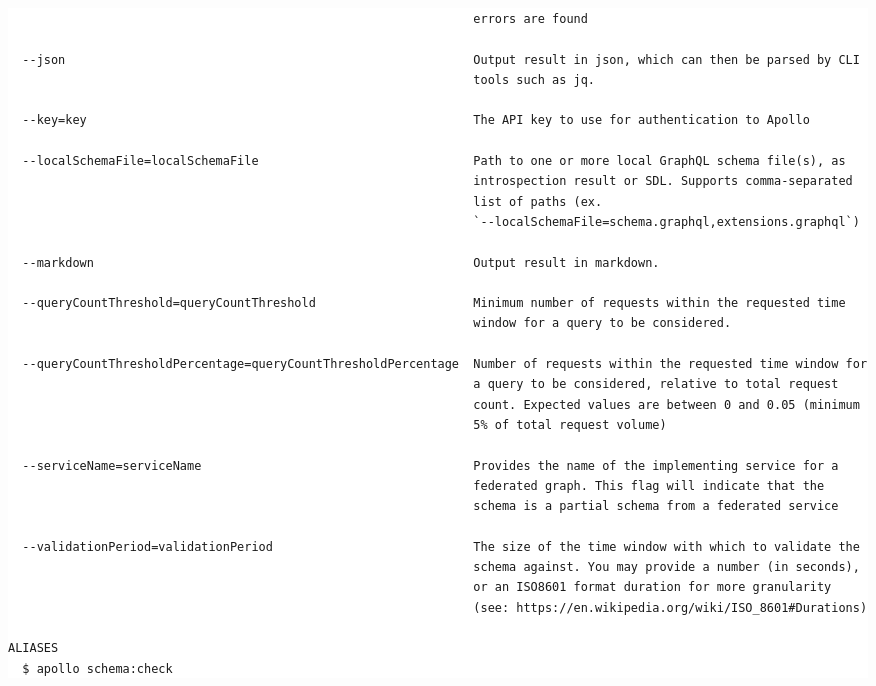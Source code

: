 ```
                                                                 errors are found

  --json                                                         Output result in json, which can then be parsed by CLI
                                                                 tools such as jq.

  --key=key                                                      The API key to use for authentication to Apollo

  --localSchemaFile=localSchemaFile                              Path to one or more local GraphQL schema file(s), as
                                                                 introspection result or SDL. Supports comma-separated
                                                                 list of paths (ex.
                                                                 `--localSchemaFile=schema.graphql,extensions.graphql`)

  --markdown                                                     Output result in markdown.

  --queryCountThreshold=queryCountThreshold                      Minimum number of requests within the requested time
                                                                 window for a query to be considered.

  --queryCountThresholdPercentage=queryCountThresholdPercentage  Number of requests within the requested time window for
                                                                 a query to be considered, relative to total request
                                                                 count. Expected values are between 0 and 0.05 (minimum
                                                                 5% of total request volume)

  --serviceName=serviceName                                      Provides the name of the implementing service for a
                                                                 federated graph. This flag will indicate that the
                                                                 schema is a partial schema from a federated service

  --validationPeriod=validationPeriod                            The size of the time window with which to validate the
                                                                 schema against. You may provide a number (in seconds),
                                                                 or an ISO8601 format duration for more granularity
                                                                 (see: https://en.wikipedia.org/wiki/ISO_8601#Durations)

ALIASES
  $ apollo schema:check
```

